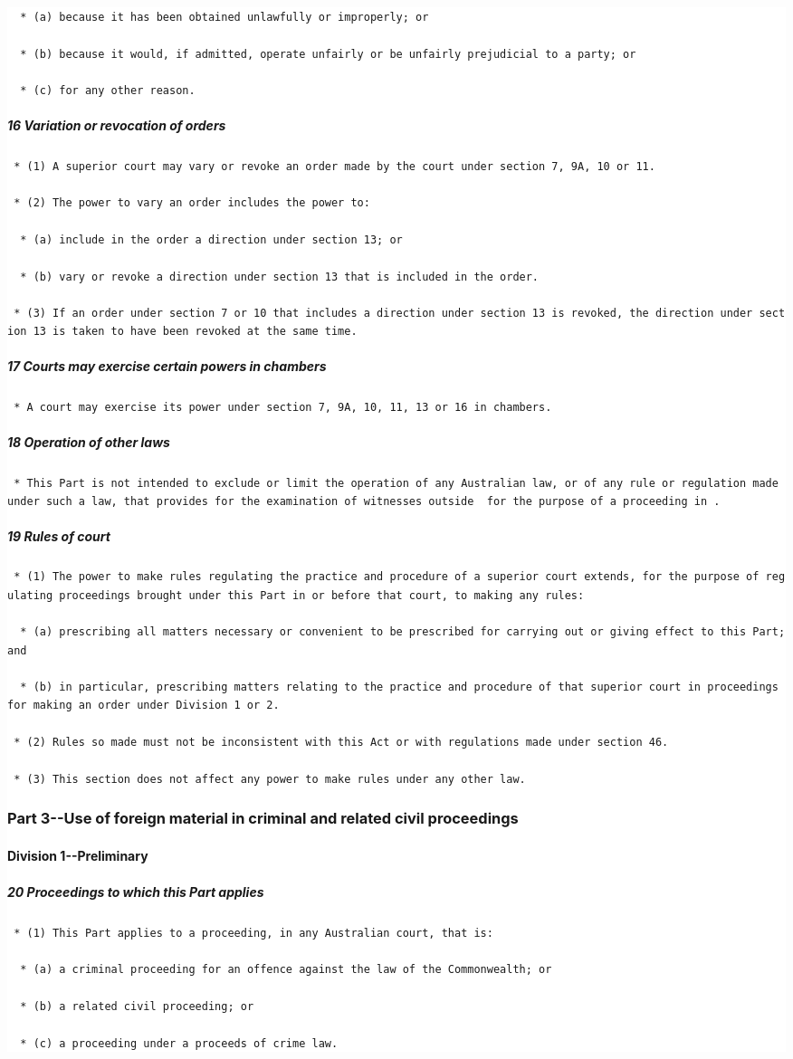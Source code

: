       * (a) because it has been obtained unlawfully or improperly; or

      * (b) because it would, if admitted, operate unfairly or be unfairly prejudicial to a party; or

      * (c) for any other reason.

##### 16  Variation or revocation of orders

     * (1) A superior court may vary or revoke an order made by the court under section 7, 9A, 10 or 11.

     * (2) The power to vary an order includes the power to:

      * (a) include in the order a direction under section 13; or

      * (b) vary or revoke a direction under section 13 that is included in the order.

     * (3) If an order under section 7 or 10 that includes a direction under section 13 is revoked, the direction under section 13 is taken to have been revoked at the same time.

##### 17  Courts may exercise certain powers in chambers

     * A court may exercise its power under section 7, 9A, 10, 11, 13 or 16 in chambers.

##### 18  Operation of other laws

     * This Part is not intended to exclude or limit the operation of any Australian law, or of any rule or regulation made under such a law, that provides for the examination of witnesses outside  for the purpose of a proceeding in .

##### 19  Rules of court

     * (1) The power to make rules regulating the practice and procedure of a superior court extends, for the purpose of regulating proceedings brought under this Part in or before that court, to making any rules:

      * (a) prescribing all matters necessary or convenient to be prescribed for carrying out or giving effect to this Part; and

      * (b) in particular, prescribing matters relating to the practice and procedure of that superior court in proceedings for making an order under Division 1 or 2.

     * (2) Rules so made must not be inconsistent with this Act or with regulations made under section 46.

     * (3) This section does not affect any power to make rules under any other law.

### Part 3--Use of foreign material in criminal and related civil proceedings

#### Division 1--Preliminary

##### 20  Proceedings to which this Part applies

     * (1) This Part applies to a proceeding, in any Australian court, that is:

      * (a) a criminal proceeding for an offence against the law of the Commonwealth; or

      * (b) a related civil proceeding; or

      * (c) a proceeding under a proceeds of crime law.
